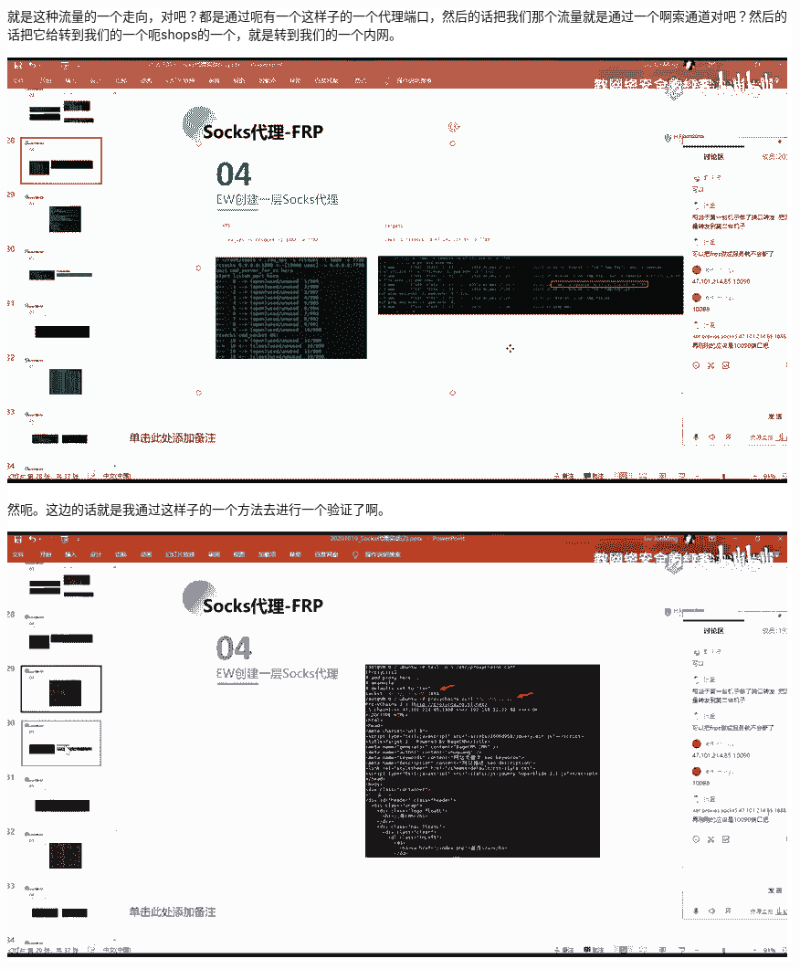 就是这种流量的一个走向，对吧？都是通过呃有一个这样子的一个代理端口，然后的话把我们那个流量就是通过一个啊索通道对吧？然后的话把它给转到我们的一个呃shops的一个，就是转到我们的一个内网。



![](img/d262e65f8da318e2c4cec3db859f728b_29.png)

然呃。这边的话就是我通过这样子的一个方法去进行一个验证了啊。

![](img/d262e65f8da318e2c4cec3db859f728b_31.png)
